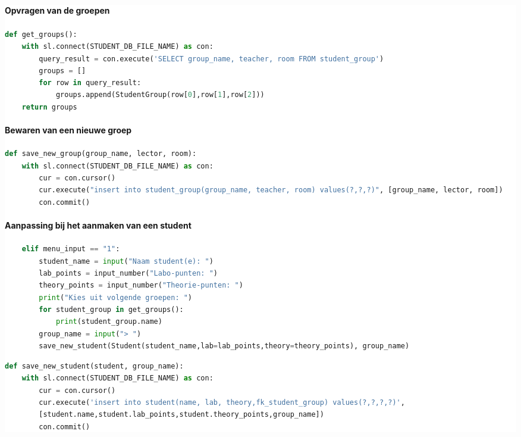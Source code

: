 #### Opvragen van de groepen

~~~python
def get_groups():
    with sl.connect(STUDENT_DB_FILE_NAME) as con:
        query_result = con.execute('SELECT group_name, teacher, room FROM student_group')
        groups = []
        for row in query_result:
            groups.append(StudentGroup(row[0],row[1],row[2]))
    return groups
~~~

#### Bewaren van een nieuwe groep

~~~python
def save_new_group(group_name, lector, room):
    with sl.connect(STUDENT_DB_FILE_NAME) as con:
        cur = con.cursor()
        cur.execute("insert into student_group(group_name, teacher, room) values(?,?,?)", [group_name, lector, room])
        con.commit()
~~~

#### Aanpassing bij het aanmaken van een student

~~~python
    elif menu_input == "1":
        student_name = input("Naam student(e): ")
        lab_points = input_number("Labo-punten: ")
        theory_points = input_number("Theorie-punten: ")
        print("Kies uit volgende groepen: ")
        for student_group in get_groups():
            print(student_group.name)  
        group_name = input("> ")
        save_new_student(Student(student_name,lab=lab_points,theory=theory_points), group_name)
~~~

~~~python
def save_new_student(student, group_name):
    with sl.connect(STUDENT_DB_FILE_NAME) as con:
        cur = con.cursor()
        cur.execute('insert into student(name, lab, theory,fk_student_group) values(?,?,?,?)', 
        [student.name,student.lab_points,student.theory_points,group_name])
        con.commit()
~~~
